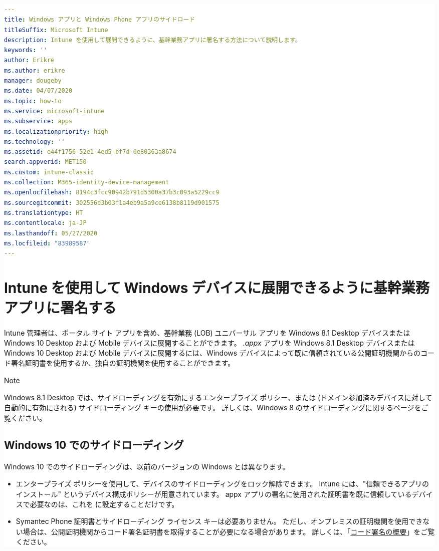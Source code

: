 ```yaml
---
title: Windows アプリと Windows Phone アプリのサイドロード
titleSuffix: Microsoft Intune
description: Intune を使用して展開できるように、基幹業務アプリに署名する方法について説明します。
keywords: ''
author: Erikre
ms.author: erikre
manager: dougeby
ms.date: 04/07/2020
ms.topic: how-to
ms.service: microsoft-intune
ms.subservice: apps
ms.localizationpriority: high
ms.technology: ''
ms.assetid: e44f1756-52e1-4ed5-bf7d-0e80363a8674
search.appverid: MET150
ms.custom: intune-classic
ms.collection: M365-identity-device-management
ms.openlocfilehash: 8194c3fcc90942b791d5300a37b3c093a5229cc9
ms.sourcegitcommit: 302556d3b03f1a4eb9a5a9ce6138b8119d901575
ms.translationtype: HT
ms.contentlocale: ja-JP
ms.lasthandoff: 05/27/2020
ms.locfileid: "83989587"
---
```

# <a name="sign-line-of-business-apps-so-they-can-be-deployed-to-windows-devices-with-intune"></a>Intune を使用して Windows デバイスに展開できるように基幹業務アプリに署名する

Intune 管理者は、ポータル サイト アプリを含め、基幹業務 (LOB) ユニバーサル アプリを Windows 8.1 Desktop デバイスまたは Windows 10 Desktop および Mobile デバイスに展開することができます。 *.appx* アプリを Windows 8.1 Desktop デバイスまたは Windows 10 Desktop および Mobile デバイスに展開するには、Windows デバイスによって既に信頼されている公開証明機関からのコード署名証明書を使用するか、独自の証明機関を使用することができます。

 > [!NOTE]
 > Windows 8.1 Desktop では、サイドローディングを有効にするエンタープライズ ポリシー、または (ドメイン参加済みデバイスに対して自動的に有効にされる) サイドローディング キーの使用が必要です。 詳しくは、[Windows 8 のサイドローディング](https://blogs.technet.microsoft.com/scd-odtsp/2012/09/27/windows-8-sideloading-requirements-from-technet/)に関するページをご覧ください。

## <a name="windows-10-sideloading"></a>Windows 10 でのサイドローディング

Windows 10 でのサイドローディングは、以前のバージョンの Windows とは異なります。

- エンタープライズ ポリシーを使用して、デバイスのサイドローディングをロック解除できます。 Intune には、"信頼できるアプリのインストール" というデバイス構成ポリシーが用意されています。 appx アプリの署名に使用された証明書を既に信頼しているデバイスで必要なのは、これを <allow> に設定することだけです。

- Symantec Phone 証明書とサイドローディング ライセンス キーは必要ありません。 ただし、オンプレミスの証明機関を使用できない場合は、公開証明機関からコード署名証明書を取得することが必要になる場合があります。 詳しくは、「[コード署名の概要](https://docs.microsoft.com/windows/desktop/SecCrypto/cryptography-tools#introduction-to-code-signing)」をご覧ください。
